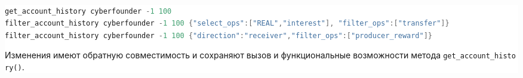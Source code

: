 ```cpp
get_account_history cyberfounder -1 100
filter_account_history cyberfounder -1 100 {"select_ops":["REAL","interest"], "filter_ops":["transfer"]}
filter_account_history cyberfounder -1 100 {"direction":"receiver","filter_ops":["producer_reward"]}
```

Изменения имеют обратную совместимость и сохраняют вызов и функциональные возможности метода `get_account_history()`.

